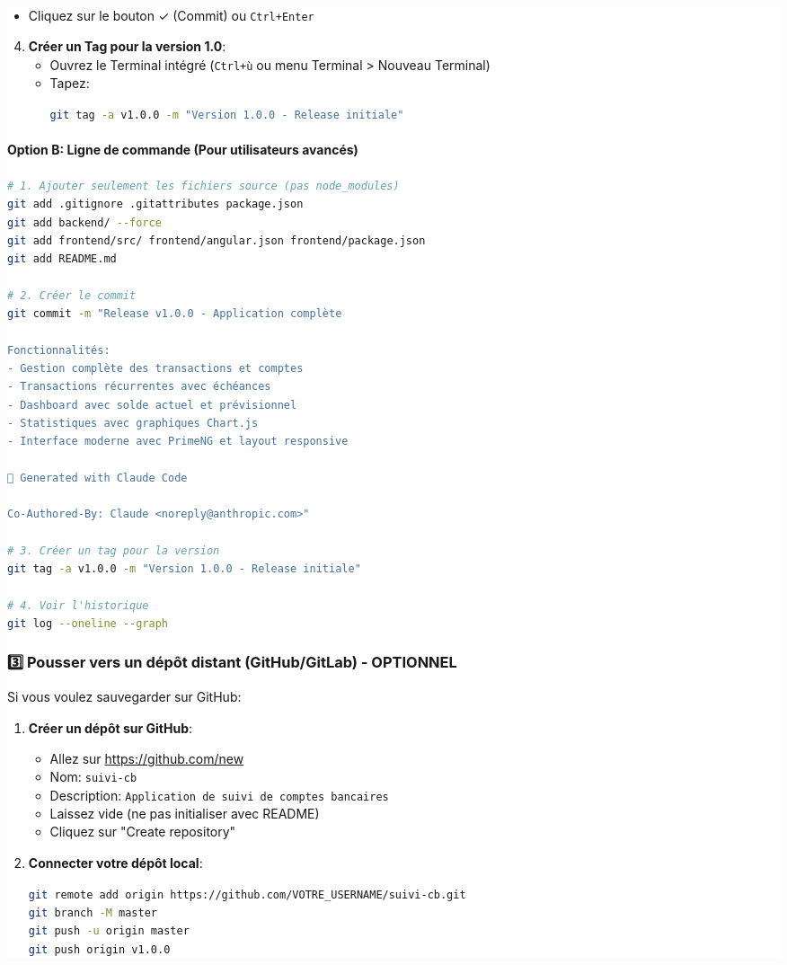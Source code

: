    - Cliquez sur le bouton ✓ (Commit) ou `Ctrl+Enter`

4. **Créer un Tag pour la version 1.0**:
   - Ouvrez le Terminal intégré (`Ctrl+ù` ou menu Terminal > Nouveau Terminal)
   - Tapez:
     ```bash
     git tag -a v1.0.0 -m "Version 1.0.0 - Release initiale"
     ```

#### Option B: Ligne de commande (Pour utilisateurs avancés)

```bash
# 1. Ajouter seulement les fichiers source (pas node_modules)
git add .gitignore .gitattributes package.json
git add backend/ --force
git add frontend/src/ frontend/angular.json frontend/package.json
git add README.md

# 2. Créer le commit
git commit -m "Release v1.0.0 - Application complète

Fonctionnalités:
- Gestion complète des transactions et comptes
- Transactions récurrentes avec échéances
- Dashboard avec solde actuel et prévisionnel
- Statistiques avec graphiques Chart.js
- Interface moderne avec PrimeNG et layout responsive

🤖 Generated with Claude Code

Co-Authored-By: Claude <noreply@anthropic.com>"

# 3. Créer un tag pour la version
git tag -a v1.0.0 -m "Version 1.0.0 - Release initiale"

# 4. Voir l'historique
git log --oneline --graph
```

### 3️⃣ **Pousser vers un dépôt distant (GitHub/GitLab) - OPTIONNEL**

Si vous voulez sauvegarder sur GitHub:

1. **Créer un dépôt sur GitHub**:
   - Allez sur https://github.com/new
   - Nom: `suivi-cb`
   - Description: `Application de suivi de comptes bancaires`
   - Laissez vide (ne pas initialiser avec README)
   - Cliquez sur "Create repository"

2. **Connecter votre dépôt local**:
   ```bash
   git remote add origin https://github.com/VOTRE_USERNAME/suivi-cb.git
   git branch -M master
   git push -u origin master
   git push origin v1.0.0
   ```
